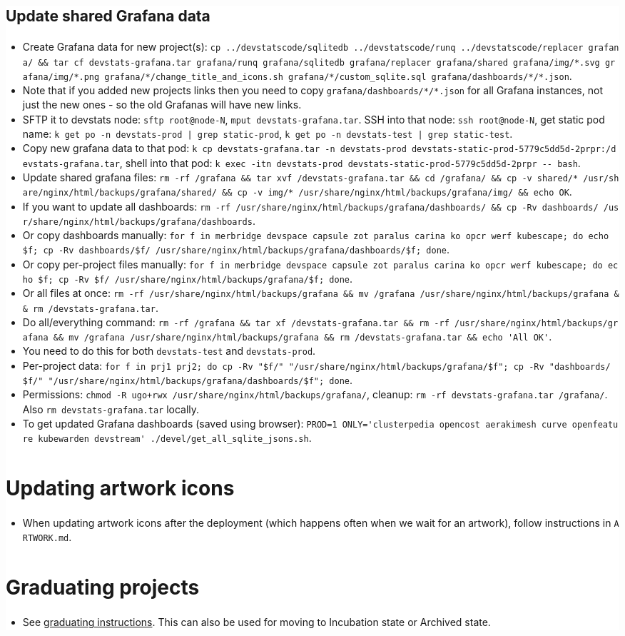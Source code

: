 ## Update shared Grafana data

- Create Grafana data for new project(s): `cp ../devstatscode/sqlitedb ../devstatscode/runq ../devstatscode/replacer grafana/ && tar cf devstats-grafana.tar grafana/runq grafana/sqlitedb grafana/replacer grafana/shared grafana/img/*.svg grafana/img/*.png grafana/*/change_title_and_icons.sh grafana/*/custom_sqlite.sql grafana/dashboards/*/*.json`.
- Note that if you added new projects links then you need to copy `grafana/dashboards/*/*.json` for all Grafana instances, not just the new ones - so the old Grafanas will have new links.
- SFTP it to devstats node: `sftp root@node-N`, `mput devstats-grafana.tar`. SSH into that node: `ssh root@node-N`, get static pod name: `k get po -n devstats-prod | grep static-prod`, `k get po -n devstats-test | grep static-test`.
- Copy new grafana data to that pod: `k cp devstats-grafana.tar -n devstats-prod devstats-static-prod-5779c5dd5d-2prpr:/devstats-grafana.tar`, shell into that pod: `k exec -itn devstats-prod devstats-static-prod-5779c5dd5d-2prpr -- bash`.
- Update shared grafana files: `` rm -rf /grafana && tar xvf /devstats-grafana.tar && cd /grafana/ && cp -v shared/* /usr/share/nginx/html/backups/grafana/shared/ && cp -v img/* /usr/share/nginx/html/backups/grafana/img/ && echo OK ``.
- If you want to update all dashboards: `rm -rf /usr/share/nginx/html/backups/grafana/dashboards/ && cp -Rv dashboards/ /usr/share/nginx/html/backups/grafana/dashboards`.
- Or copy dashboards manually: `` for f in merbridge devspace capsule zot paralus carina ko opcr werf kubescape; do echo $f; cp -Rv dashboards/$f/ /usr/share/nginx/html/backups/grafana/dashboards/$f; done ``.
- Or copy per-project files manually: `` for f in merbridge devspace capsule zot paralus carina ko opcr werf kubescape; do echo $f; cp -Rv $f/ /usr/share/nginx/html/backups/grafana/$f; done ``.
- Or all files at once: `rm -rf /usr/share/nginx/html/backups/grafana && mv /grafana /usr/share/nginx/html/backups/grafana && rm /devstats-grafana.tar`.
- Do all/everything command: `rm -rf /grafana && tar xf /devstats-grafana.tar && rm -rf /usr/share/nginx/html/backups/grafana && mv /grafana /usr/share/nginx/html/backups/grafana && rm /devstats-grafana.tar && echo 'All OK'`.
- You need to do this for both `devstats-test` and `devstats-prod`.
- Per-project data: `` for f in prj1 prj2; do cp -Rv "$f/" "/usr/share/nginx/html/backups/grafana/$f"; cp -Rv "dashboards/$f/" "/usr/share/nginx/html/backups/grafana/dashboards/$f"; done ``.
- Permissions: `chmod -R ugo+rwx /usr/share/nginx/html/backups/grafana/`, cleanup: `rm -rf devstats-grafana.tar /grafana/`. Also `rm devstats-grafana.tar` locally.
- To get updated Grafana dashboards (saved using browser): `PROD=1 ONLY='clusterpedia opencost aerakimesh curve openfeature kubewarden devstream' ./devel/get_all_sqlite_jsons.sh`.

# Updating artwork icons

- When updating artwork icons after the deployment (which happens often when we wait for an artwork), follow instructions in `ARTWORK.md`.

# Graduating projects

- See [graduating instructions](https://github.com/cncf/devstats/blob/master/GRADUATING.md). This can also be used for moving to Incubation state or Archived state.
